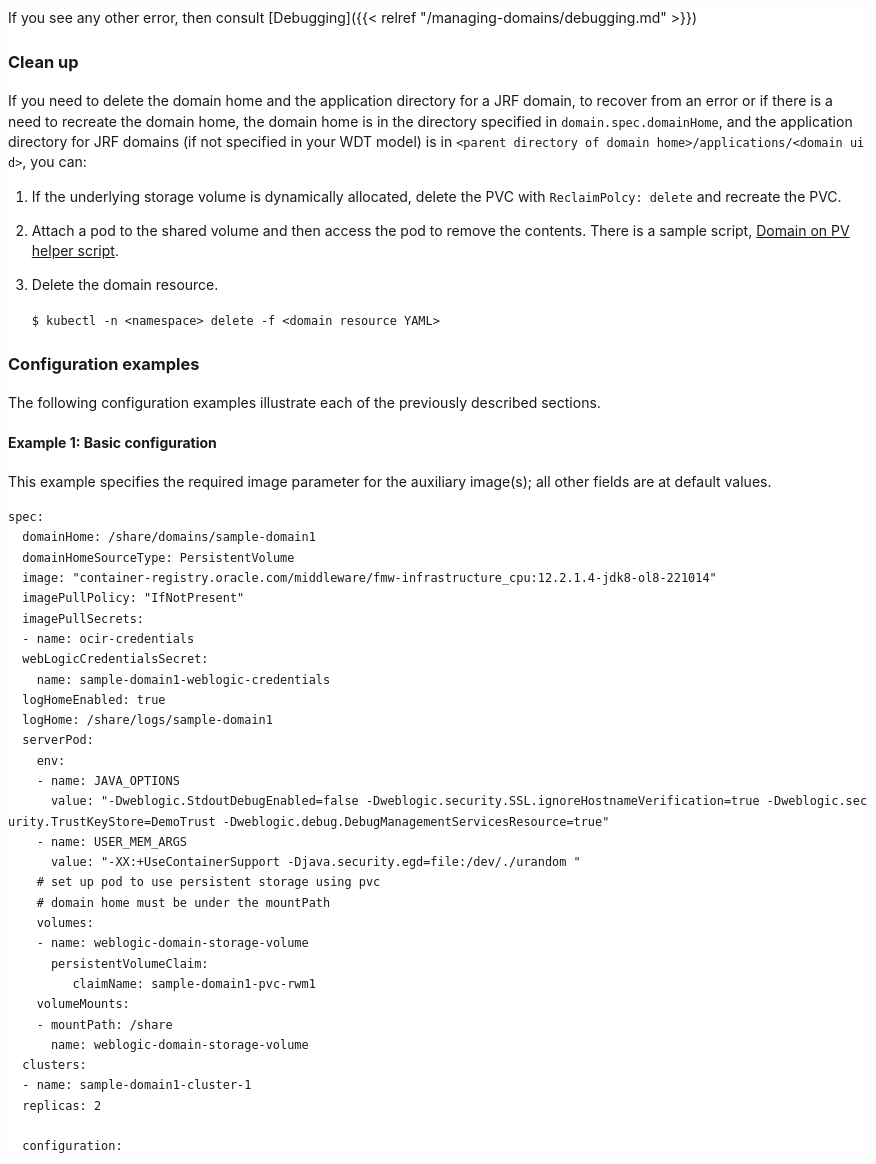 If you see any other error, then consult [Debugging]({{< relref "/managing-domains/debugging.md" >}})

### Clean up

If you need to delete the domain home and the application directory for a JRF domain, to recover from an error or if there is a need to recreate the domain home, the domain home is
in the directory specified in `domain.spec.domainHome`, and the application directory for JRF domains (if not specified in your WDT model) is in
`<parent directory of domain home>/applications/<domain uid>`, you can:

1. If the underlying storage volume is dynamically allocated, delete the PVC with `ReclaimPolcy: delete` and recreate the PVC.
2. Attach a pod to the shared volume and then access the pod to remove the contents.  There is a sample script,
[Domain on PV helper script](https://github.com/oracle/weblogic-kubernetes-operator/blob/main/kubernetes/samples/scripts/domain-lifecycle/domain-on-pv-helper.sh).
3. Delete the domain resource.

   ```
   $ kubectl -n <namespace> delete -f <domain resource YAML>
   ```

### Configuration examples

The following configuration examples illustrate each of the previously described sections.

#### Example 1: Basic configuration

This example specifies the required image parameter for the auxiliary image(s); all other fields are at default values.

```
spec:
  domainHome: /share/domains/sample-domain1
  domainHomeSourceType: PersistentVolume
  image: "container-registry.oracle.com/middleware/fmw-infrastructure_cpu:12.2.1.4-jdk8-ol8-221014"
  imagePullPolicy: "IfNotPresent"
  imagePullSecrets:
  - name: ocir-credentials
  webLogicCredentialsSecret:
    name: sample-domain1-weblogic-credentials
  logHomeEnabled: true
  logHome: /share/logs/sample-domain1
  serverPod:
    env:
    - name: JAVA_OPTIONS
      value: "-Dweblogic.StdoutDebugEnabled=false -Dweblogic.security.SSL.ignoreHostnameVerification=true -Dweblogic.security.TrustKeyStore=DemoTrust -Dweblogic.debug.DebugManagementServicesResource=true"
    - name: USER_MEM_ARGS
      value: "-XX:+UseContainerSupport -Djava.security.egd=file:/dev/./urandom "
    # set up pod to use persistent storage using pvc
    # domain home must be under the mountPath  
    volumes:
    - name: weblogic-domain-storage-volume
      persistentVolumeClaim:
         claimName: sample-domain1-pvc-rwm1
    volumeMounts:
    - mountPath: /share
      name: weblogic-domain-storage-volume
  clusters:
  - name: sample-domain1-cluster-1
  replicas: 2

  configuration:
```
